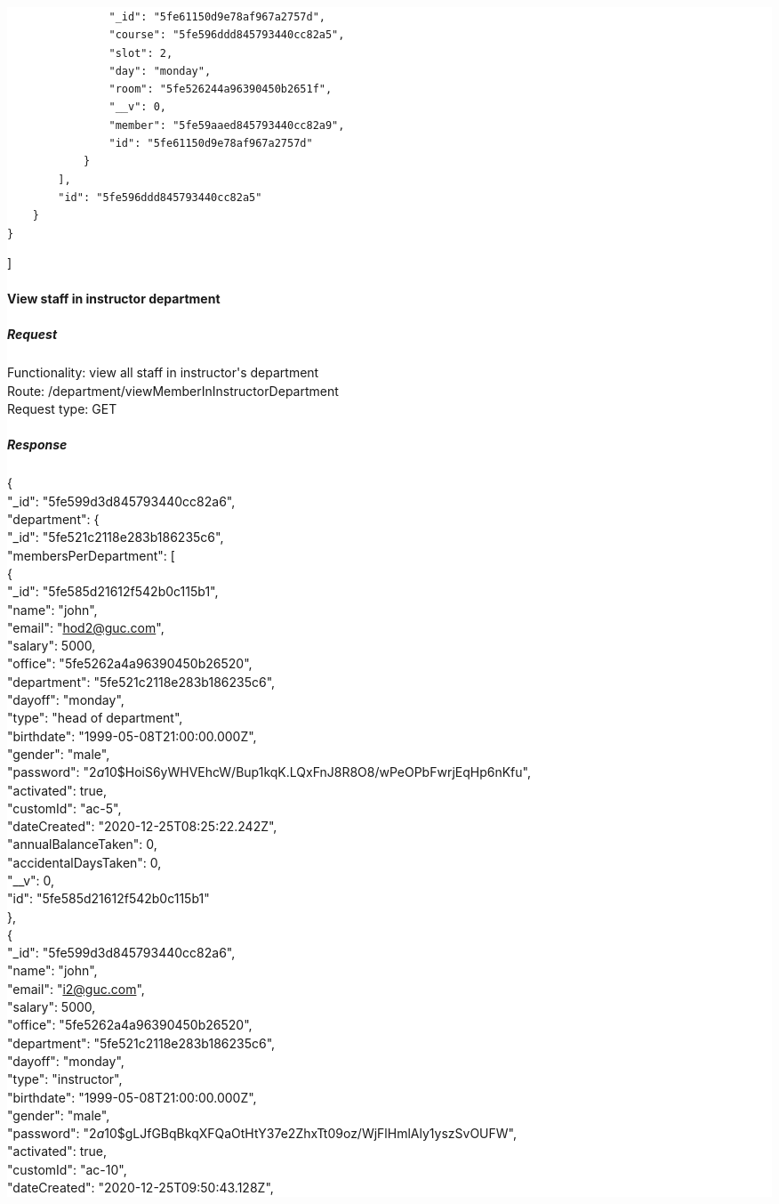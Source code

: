                     "_id": "5fe61150d9e78af967a2757d",  
                    "course": "5fe596ddd845793440cc82a5",  
                    "slot": 2,  
                    "day": "monday",  
                    "room": "5fe526244a96390450b2651f",  
                    "__v": 0,  
                    "member": "5fe59aaed845793440cc82a9",  
                    "id": "5fe61150d9e78af967a2757d"  
                }  
            ],  
            "id": "5fe596ddd845793440cc82a5"  
        }  
    }  
]   


#### View staff in instructor department  

##### Request  
Functionality: view all staff in instructor's department  
Route: /department/viewMemberInInstructorDepartment  
Request type: GET     

##### Response    
{  
    "_id": "5fe599d3d845793440cc82a6",  
    "department": {  
        "_id": "5fe521c2118e283b186235c6",  
        "membersPerDepartment": [  
            {  
                "_id": "5fe585d21612f542b0c115b1",  
                "name": "john",  
                "email": "hod2@guc.com",  
                "salary": 5000,  
                "office": "5fe5262a4a96390450b26520",  
                "department": "5fe521c2118e283b186235c6",  
                "dayoff": "monday",  
                "type": "head of department",  
                "birthdate": "1999-05-08T21:00:00.000Z",  
                "gender": "male",  
                "password": "$2a$10$HoiS6yWHVEhcW/Bup1kqK.LQxFnJ8R8O8/wPeOPbFwrjEqHp6nKfu",  
                "activated": true,  
                "customId": "ac-5",  
                "dateCreated": "2020-12-25T08:25:22.242Z",  
                "annualBalanceTaken": 0,  
                "accidentalDaysTaken": 0,  
                "__v": 0,  
                "id": "5fe585d21612f542b0c115b1"  
            },  
            {  
                "_id": "5fe599d3d845793440cc82a6",  
                "name": "john",  
                "email": "i2@guc.com",  
                "salary": 5000,  
                "office": "5fe5262a4a96390450b26520",  
                "department": "5fe521c2118e283b186235c6",  
                "dayoff": "monday",  
                "type": "instructor",  
                "birthdate": "1999-05-08T21:00:00.000Z",  
                "gender": "male",  
                "password": "$2a$10$gLJfGBqBkqXFQaOtHtY37e2ZhxTt09oz/WjFlHmlAly1yszSvOUFW",  
                "activated": true,  
                "customId": "ac-10",  
                "dateCreated": "2020-12-25T09:50:43.128Z",  